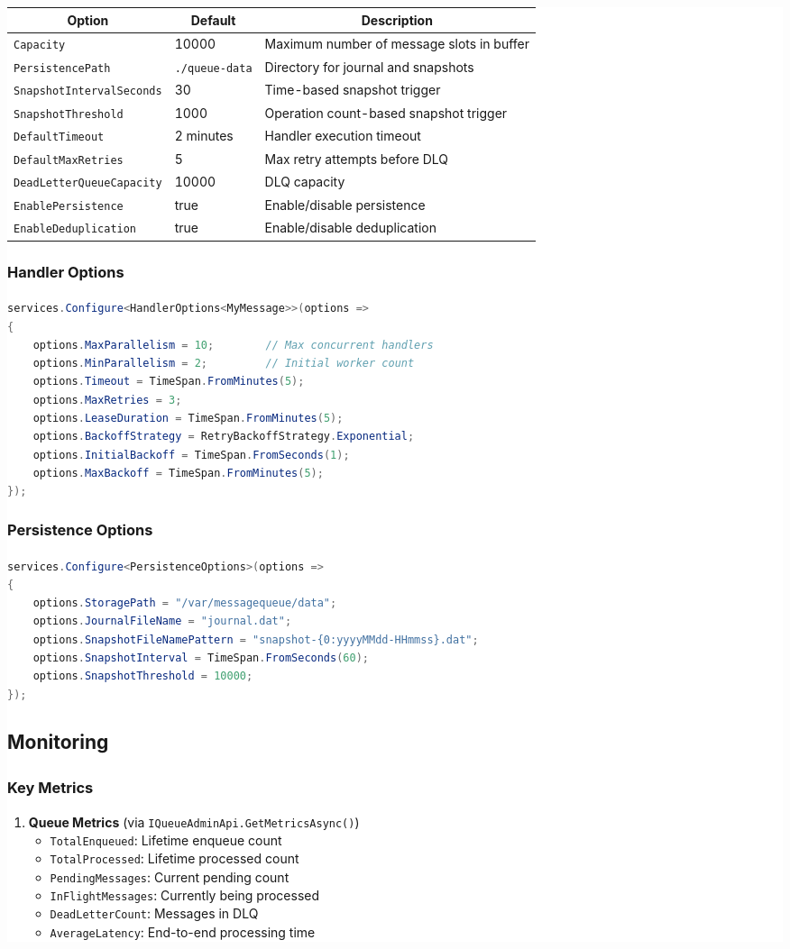 | Option | Default | Description |
|--------|---------|-------------|
| `Capacity` | 10000 | Maximum number of message slots in buffer |
| `PersistencePath` | `./queue-data` | Directory for journal and snapshots |
| `SnapshotIntervalSeconds` | 30 | Time-based snapshot trigger |
| `SnapshotThreshold` | 1000 | Operation count-based snapshot trigger |
| `DefaultTimeout` | 2 minutes | Handler execution timeout |
| `DefaultMaxRetries` | 5 | Max retry attempts before DLQ |
| `DeadLetterQueueCapacity` | 10000 | DLQ capacity |
| `EnablePersistence` | true | Enable/disable persistence |
| `EnableDeduplication` | true | Enable/disable deduplication |

### Handler Options

```csharp
services.Configure<HandlerOptions<MyMessage>>(options =>
{
    options.MaxParallelism = 10;        // Max concurrent handlers
    options.MinParallelism = 2;         // Initial worker count
    options.Timeout = TimeSpan.FromMinutes(5);
    options.MaxRetries = 3;
    options.LeaseDuration = TimeSpan.FromMinutes(5);
    options.BackoffStrategy = RetryBackoffStrategy.Exponential;
    options.InitialBackoff = TimeSpan.FromSeconds(1);
    options.MaxBackoff = TimeSpan.FromMinutes(5);
});
```

### Persistence Options

```csharp
services.Configure<PersistenceOptions>(options =>
{
    options.StoragePath = "/var/messagequeue/data";
    options.JournalFileName = "journal.dat";
    options.SnapshotFileNamePattern = "snapshot-{0:yyyyMMdd-HHmmss}.dat";
    options.SnapshotInterval = TimeSpan.FromSeconds(60);
    options.SnapshotThreshold = 10000;
});
```

## Monitoring

### Key Metrics

1. **Queue Metrics** (via `IQueueAdminApi.GetMetricsAsync()`)
   - `TotalEnqueued`: Lifetime enqueue count
   - `TotalProcessed`: Lifetime processed count
   - `PendingMessages`: Current pending count
   - `InFlightMessages`: Currently being processed
   - `DeadLetterCount`: Messages in DLQ
   - `AverageLatency`: End-to-end processing time
